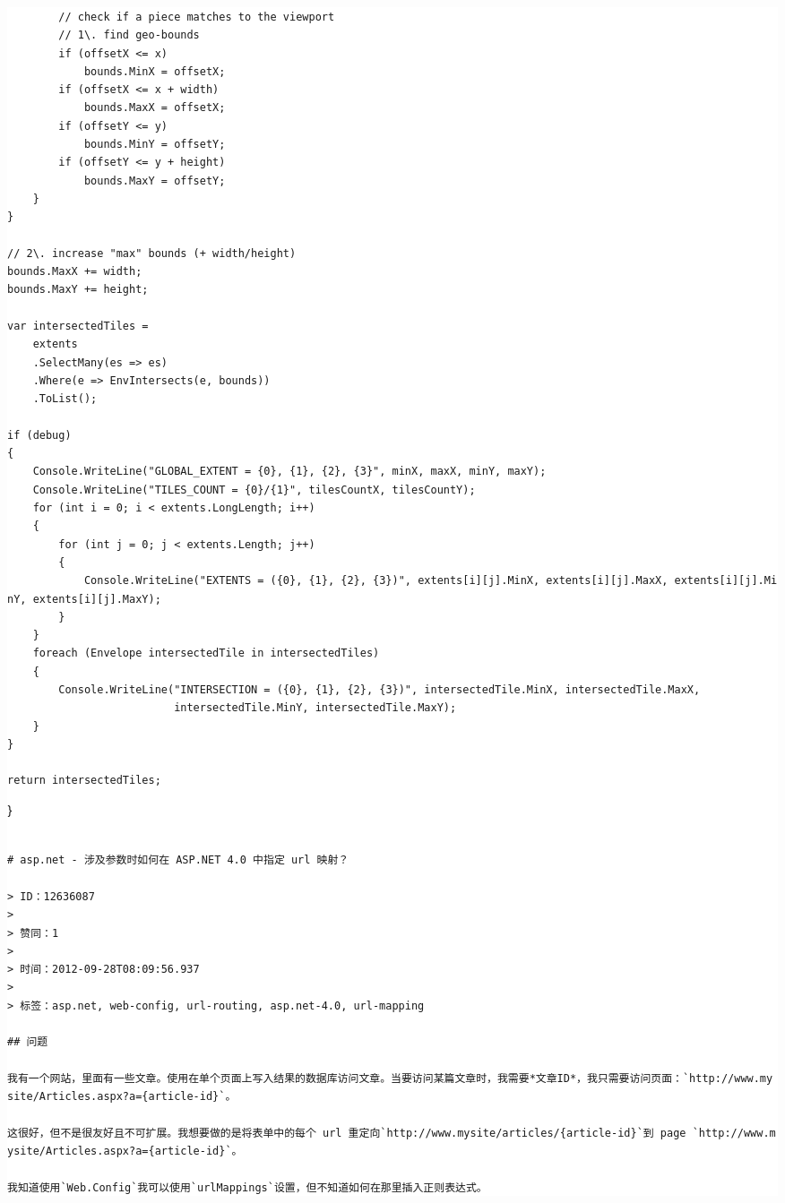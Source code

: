             // check if a piece matches to the viewport
            // 1\. find geo-bounds
            if (offsetX <= x)
                bounds.MinX = offsetX;
            if (offsetX <= x + width)
                bounds.MaxX = offsetX;
            if (offsetY <= y)
                bounds.MinY = offsetY;
            if (offsetY <= y + height)
                bounds.MaxY = offsetY;
        }
    }

    // 2\. increase "max" bounds (+ width/height)
    bounds.MaxX += width;
    bounds.MaxY += height;

    var intersectedTiles =
        extents
        .SelectMany(es => es)
        .Where(e => EnvIntersects(e, bounds))
        .ToList();

    if (debug)
    {
        Console.WriteLine("GLOBAL_EXTENT = {0}, {1}, {2}, {3}", minX, maxX, minY, maxY);
        Console.WriteLine("TILES_COUNT = {0}/{1}", tilesCountX, tilesCountY);
        for (int i = 0; i < extents.LongLength; i++)
        {
            for (int j = 0; j < extents.Length; j++)
            {
                Console.WriteLine("EXTENTS = ({0}, {1}, {2}, {3})", extents[i][j].MinX, extents[i][j].MaxX, extents[i][j].MinY, extents[i][j].MaxY);
            }
        }
        foreach (Envelope intersectedTile in intersectedTiles)
        {
            Console.WriteLine("INTERSECTION = ({0}, {1}, {2}, {3})", intersectedTile.MinX, intersectedTile.MaxX,
                              intersectedTile.MinY, intersectedTile.MaxY);
        }
    }

    return intersectedTiles;
} 
```

# asp.net - 涉及参数时如何在 ASP.NET 4.0 中指定 url 映射？

> ID：12636087
> 
> 赞同：1
> 
> 时间：2012-09-28T08:09:56.937
> 
> 标签：asp.net, web-config, url-routing, asp.net-4.0, url-mapping

## 问题

我有一个网站，里面有一些文章。使用在单个页面上写入结果的数据库访问文章。当要访问某篇文章时，我需要*文章ID*，我只需要访问页面：`http://www.mysite/Articles.aspx?a={article-id}`。

这很好，但不是很友好且不可扩展。我想要做的是将表单中的每个 url 重定向`http://www.mysite/articles/{article-id}`到 page `http://www.mysite/Articles.aspx?a={article-id}`。

我知道使用`Web.Config`我可以使用`urlMappings`设置，但不知道如何在那里插入正则表达式。
```